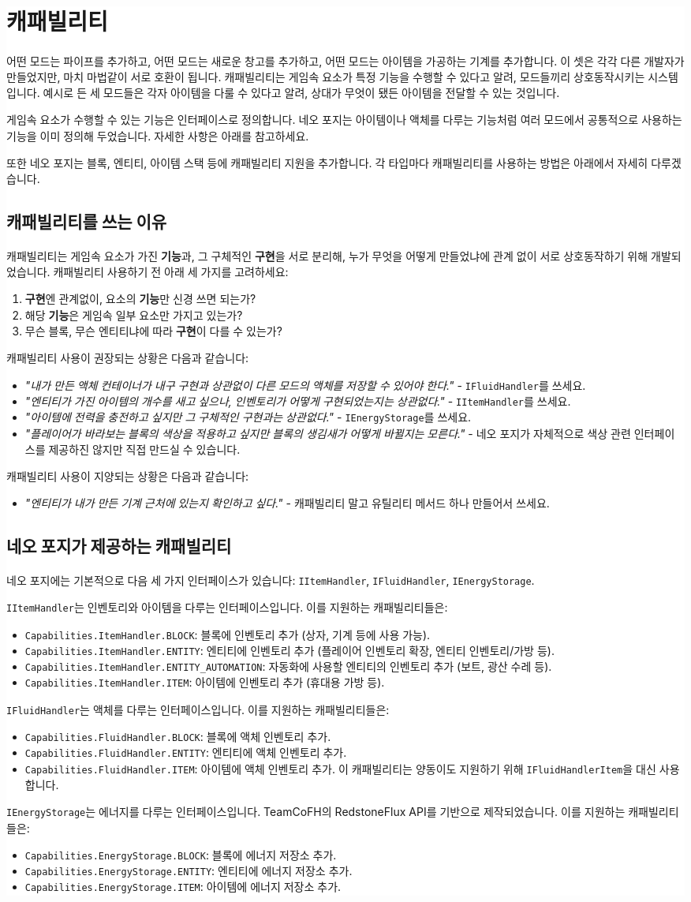 # 캐패빌리티

어떤 모드는 파이프를 추가하고, 어떤 모드는 새로운 창고를 추가하고, 어떤 모드는 아이템을 가공하는 기계를 추가합니다. 이 셋은 각각 다른 개발자가 만들었지만, 마치 마법같이 서로 호환이 됩니다. 캐패빌리티는 게임속 요소가 특정 기능을 수행할 수 있다고 알려, 모드들끼리 상호동작시키는 시스템입니다. 예시로 든 세 모드들은 각자 아이템을 다룰 수 있다고 알려, 상대가 무엇이 됐든 아이템을 전달할 수 있는 것입니다.

게임속 요소가 수행할 수 있는 기능은 인터페이스로 정의합니다. 네오 포지는 아이템이나 액체를 다루는 기능처럼 여러 모드에서 공통적으로 사용하는 기능을 이미 정의해 두었습니다. 자세한 사항은 아래를 참고하세요.

또한 네오 포지는 블록, 엔티티, 아이템 스택 등에 캐패빌리티 지원을 추가합니다. 각 타입마다 캐패빌리티를 사용하는 방법은 아래에서 자세히 다루겠습니다.

## 캐패빌리티를 쓰는 이유

캐패빌리티는 게임속 요소가 가진 **기능**과, 그 구체적인 **구현**을 서로 분리해, 누가 무엇을 어떻게 만들었냐에 관계 없이 서로 상호동작하기 위해 개발되었습니다. 캐패빌리티 사용하기 전 아래 세 가지를 고려하세요:

1. **구현**엔 관계없이, 요소의 **기능**만 신경 쓰면 되는가?
2. 해당 **기능**은 게임속 일부 요소만 가지고 있는가?
3. 무슨 블록, 무슨 엔티티냐에 따라 **구현**이 다를 수 있는가?

캐패빌리티 사용이 권장되는 상황은 다음과 같습니다:

- *"내가 만든 액체 컨테이너가 내구 구현과 상관없이 다른 모드의 액체를 저장할 수 있어야 한다."* - `IFluidHandler`를 쓰세요.
- *"엔티티가 가진 아이템의 개수를 새고 싶으나, 인벤토리가 어떻게 구현되었는지는 상관없다."* - `IItemHandler`를 쓰세요.
- *"아이템에 전력을 충전하고 싶지만 그 구체적인 구현과는 상관없다."* - `IEnergyStorage`를 쓰세요.
- *"플레이어가 바라보는 블록의 색상을 적용하고 싶지만 블록의 생김새가 어떻게 바뀔지는 모른다."* - 네오 포지가 자체적으로 색상 관련 인터페이스를 제공하진 않지만 직접 만드실 수 있습니다.

캐패빌리티 사용이 지양되는 상황은 다음과 같습니다:

- *"엔티티가 내가 만든 기계 근처에 있는지 확인하고 싶다."* - 캐패빌리티 말고 유틸리티 메서드 하나 만들어서 쓰세요.

## 네오 포지가 제공하는 캐패빌리티

네오 포지에는 기본적으로 다음 세 가지 인터페이스가 있습니다: `IItemHandler`, `IFluidHandler`, `IEnergyStorage`.

`IItemHandler`는 인벤토리와 아이템을 다루는 인터페이스입니다. 이를 지원하는 캐패빌리티들은:

- `Capabilities.ItemHandler.BLOCK`: 블록에 인벤토리 추가 (상자, 기계 등에 사용 가능).
- `Capabilities.ItemHandler.ENTITY`: 엔티티에 인벤토리 추가 (플레이어 인벤토리 확장, 엔티티 인벤토리/가방 등).
- `Capabilities.ItemHandler.ENTITY_AUTOMATION`: 자동화에 사용할 엔티티의 인벤토리 추가 (보트, 광산 수레 등).
- `Capabilities.ItemHandler.ITEM`: 아이템에 인벤토리 추가 (휴대용 가방 등).

`IFluidHandler`는 액체를 다루는 인터페이스입니다. 이를 지원하는 캐패빌리티들은:

- `Capabilities.FluidHandler.BLOCK`: 블록에 액체 인벤토리 추가.
- `Capabilities.FluidHandler.ENTITY`: 엔티티에 액체 인벤토리 추가.
- `Capabilities.FluidHandler.ITEM`: 아이템에 액체 인벤토리 추가. 이 캐패빌리티는 양동이도 지원하기 위해 `IFluidHandlerItem`을 대신 사용합니다.

`IEnergyStorage`는 에너지를 다루는 인터페이스입니다. TeamCoFH의 RedstoneFlux API를 기반으로 제작되었습니다. 이를 지원하는 캐패빌리티들은:

- `Capabilities.EnergyStorage.BLOCK`: 블록에 에너지 저장소 추가.
- `Capabilities.EnergyStorage.ENTITY`: 엔티티에 에너지 저장소 추가.
- `Capabilities.EnergyStorage.ITEM`: 아이템에 에너지 저장소 추가.
